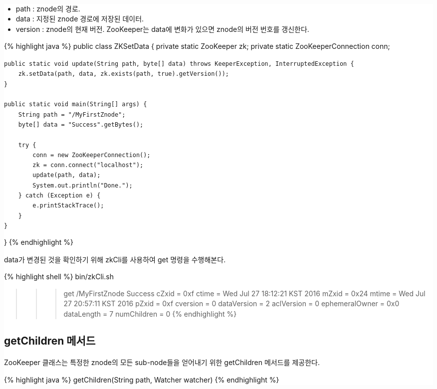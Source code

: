 * path : znode의 경로.
* data : 지정된 znode 경로에 저장된 데이터.
* version : znode의 현재 버전. ZooKeeper는 data에 변화가 있으면 znode의 버전 번호를 갱신한다.

{% highlight java %}
public class ZKSetData {
    private static ZooKeeper zk;
    private static ZooKeeperConnection conn;

    public static void update(String path, byte[] data) throws KeeperException, InterruptedException {
        zk.setData(path, data, zk.exists(path, true).getVersion());
    }

    public static void main(String[] args) {
        String path = "/MyFirstZnode";
        byte[] data = "Success".getBytes();

        try {
            conn = new ZooKeeperConnection();
            zk = conn.connect("localhost");
            update(path, data);
            System.out.println("Done.");
        } catch (Exception e) {
            e.printStackTrace();
        }
    }
}
{% endhighlight %}

data가 변경된 것을 확인하기 위해 zkCli를 사용하여 get 명령을 수행해본다.

{% highlight shell %}
bin/zkCli.sh
>>> get /MyFirstZnode
Success
cZxid = 0xf
ctime = Wed Jul 27 18:12:21 KST 2016
mZxid = 0x24
mtime = Wed Jul 27 20:57:11 KST 2016
pZxid = 0xf
cversion = 0
dataVersion = 2
aclVersion = 0
ephemeralOwner = 0x0
dataLength = 7
numChildren = 0
{% endhighlight %}

## getChildren 메서드

ZooKeeper 클래스는 특정한 znode의 모든 sub-node들을 얻어내기 위한 getChildren 메서드를 제공한다.

{% highlight java %}
getChildren(String path, Watcher watcher)
{% endhighlight %}
